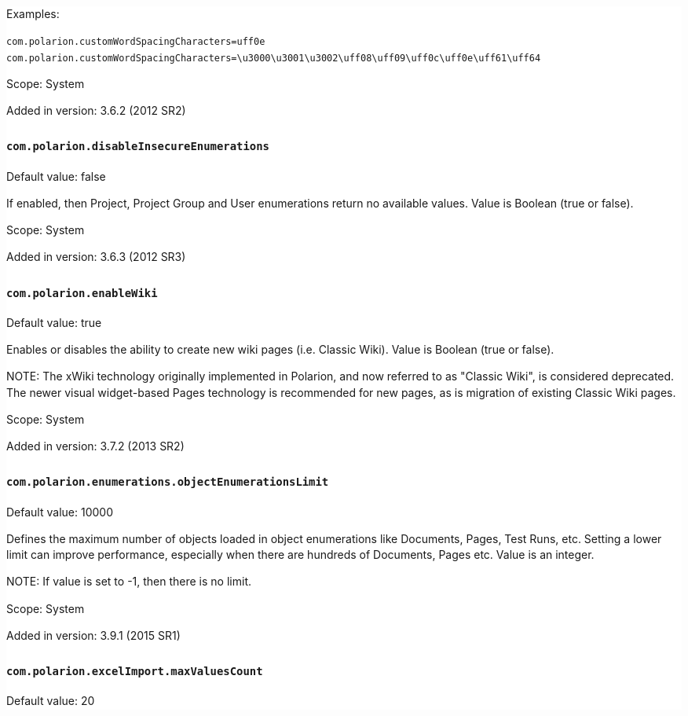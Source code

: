 Examples:
```
com.polarion.customWordSpacingCharacters=uff0e
com.polarion.customWordSpacingCharacters=\u3000\u3001\u3002\uff08\uff09\uff0c\uff0e\uff61\uff64
```

Scope: System

Added in version: 3.6.2 (2012 SR2)


### `com.polarion.disableInsecureEnumerations`

Default value: false

If enabled, then Project, Project Group and User enumerations return no available values. Value is Boolean (true or false).

Scope: System

Added in version: 3.6.3 (2012 SR3)


### `com.polarion.enableWiki`

Default value: true

Enables or disables the ability to create new wiki pages (i.e. Classic Wiki). Value is Boolean (true or false).

NOTE: The xWiki technology originally implemented in Polarion, and now referred to as "Classic Wiki", is considered deprecated. The
newer visual widget-based Pages technology is recommended for new pages, as is migration of existing Classic Wiki pages.

Scope: System

Added in version: 3.7.2 (2013 SR2)


### `com.polarion.enumerations.objectEnumerationsLimit`

Default value: 10000

Defines the maximum number of objects loaded in object enumerations like Documents, Pages, Test Runs, etc. Setting a lower limit can
improve performance, especially when there are hundreds of Documents, Pages etc. Value is an integer.

NOTE: If value is set to -1, then there is no limit.

Scope: System

Added in version: 3.9.1 (2015 SR1)


### `com.polarion.excelImport.maxValuesCount`

Default value: 20
